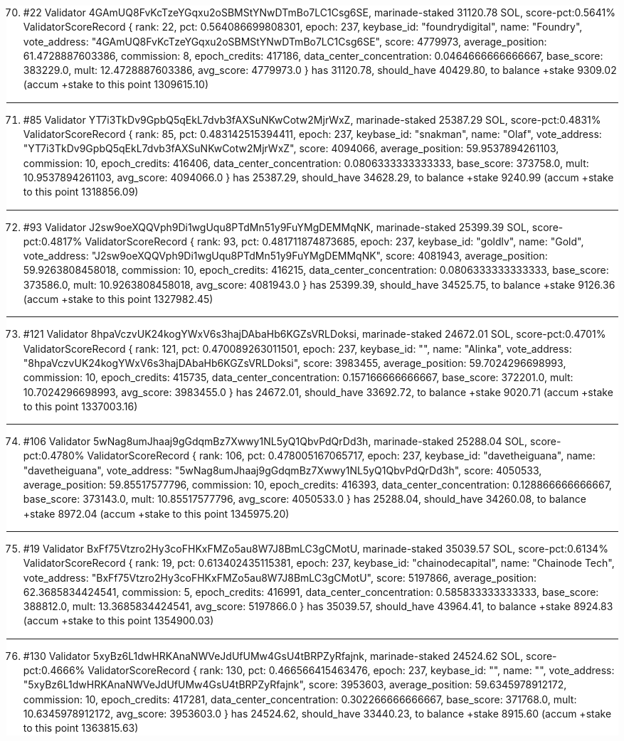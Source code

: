 70) #22 Validator 4GAmUQ8FvKcTzeYGqxu2oSBMStYNwDTmBo7LC1Csg6SE, marinade-staked 31120.78 SOL, score-pct:0.5641%
ValidatorScoreRecord { rank: 22, pct: 0.564086699808301, epoch: 237, keybase_id: "foundrydigital", name: "Foundry", vote_address: "4GAmUQ8FvKcTzeYGqxu2oSBMStYNwDTmBo7LC1Csg6SE", score: 4779973, average_position: 61.4728887603386, commission: 8, epoch_credits: 417186, data_center_concentration: 0.0464666666666667, base_score: 383229.0, mult: 12.4728887603386, avg_score: 4779973.0 }
 has 31120.78, should_have 40429.80, to balance +stake 9309.02 (accum +stake to this point 1309615.10)
-------------------------------------------------------------
71) #85 Validator YT7i3TkDv9GpbQ5qEkL7dvb3fAXSuNKwCotw2MjrWxZ, marinade-staked 25387.29 SOL, score-pct:0.4831%
ValidatorScoreRecord { rank: 85, pct: 0.483142515394411, epoch: 237, keybase_id: "snakman", name: "Olaf", vote_address: "YT7i3TkDv9GpbQ5qEkL7dvb3fAXSuNKwCotw2MjrWxZ", score: 4094066, average_position: 59.9537894261103, commission: 10, epoch_credits: 416406, data_center_concentration: 0.0806333333333333, base_score: 373758.0, mult: 10.9537894261103, avg_score: 4094066.0 }
 has 25387.29, should_have 34628.29, to balance +stake 9240.99 (accum +stake to this point 1318856.09)
-------------------------------------------------------------
72) #93 Validator J2sw9oeXQQVph9Di1wgUqu8PTdMn51y9FuYMgDEMMqNK, marinade-staked 25399.39 SOL, score-pct:0.4817%
ValidatorScoreRecord { rank: 93, pct: 0.481711874873685, epoch: 237, keybase_id: "goldlv", name: "Gold", vote_address: "J2sw9oeXQQVph9Di1wgUqu8PTdMn51y9FuYMgDEMMqNK", score: 4081943, average_position: 59.9263808458018, commission: 10, epoch_credits: 416215, data_center_concentration: 0.0806333333333333, base_score: 373586.0, mult: 10.9263808458018, avg_score: 4081943.0 }
 has 25399.39, should_have 34525.75, to balance +stake 9126.36 (accum +stake to this point 1327982.45)
-------------------------------------------------------------
73) #121 Validator 8hpaVczvUK24kogYWxV6s3hajDAbaHb6KGZsVRLDoksi, marinade-staked 24672.01 SOL, score-pct:0.4701%
ValidatorScoreRecord { rank: 121, pct: 0.470089263011501, epoch: 237, keybase_id: "", name: "Alinka", vote_address: "8hpaVczvUK24kogYWxV6s3hajDAbaHb6KGZsVRLDoksi", score: 3983455, average_position: 59.7024296698993, commission: 10, epoch_credits: 415735, data_center_concentration: 0.157166666666667, base_score: 372201.0, mult: 10.7024296698993, avg_score: 3983455.0 }
 has 24672.01, should_have 33692.72, to balance +stake 9020.71 (accum +stake to this point 1337003.16)
-------------------------------------------------------------
74) #106 Validator 5wNag8umJhaaj9gGdqmBz7Xwwy1NL5yQ1QbvPdQrDd3h, marinade-staked 25288.04 SOL, score-pct:0.4780%
ValidatorScoreRecord { rank: 106, pct: 0.478005167065717, epoch: 237, keybase_id: "davetheiguana", name: "davetheiguana", vote_address: "5wNag8umJhaaj9gGdqmBz7Xwwy1NL5yQ1QbvPdQrDd3h", score: 4050533, average_position: 59.85517577796, commission: 10, epoch_credits: 416393, data_center_concentration: 0.128866666666667, base_score: 373143.0, mult: 10.85517577796, avg_score: 4050533.0 }
 has 25288.04, should_have 34260.08, to balance +stake 8972.04 (accum +stake to this point 1345975.20)
-------------------------------------------------------------
75) #19 Validator BxFf75Vtzro2Hy3coFHKxFMZo5au8W7J8BmLC3gCMotU, marinade-staked 35039.57 SOL, score-pct:0.6134%
ValidatorScoreRecord { rank: 19, pct: 0.613402435115381, epoch: 237, keybase_id: "chainodecapital", name: "Chainode Tech", vote_address: "BxFf75Vtzro2Hy3coFHKxFMZo5au8W7J8BmLC3gCMotU", score: 5197866, average_position: 62.3685834424541, commission: 5, epoch_credits: 416991, data_center_concentration: 0.585833333333333, base_score: 388812.0, mult: 13.3685834424541, avg_score: 5197866.0 }
 has 35039.57, should_have 43964.41, to balance +stake 8924.83 (accum +stake to this point 1354900.03)
-------------------------------------------------------------
76) #130 Validator 5xyBz6L1dwHRKAnaNWVeJdUfUMw4GsU4tBRPZyRfajnk, marinade-staked 24524.62 SOL, score-pct:0.4666%
ValidatorScoreRecord { rank: 130, pct: 0.466566415463476, epoch: 237, keybase_id: "", name: "", vote_address: "5xyBz6L1dwHRKAnaNWVeJdUfUMw4GsU4tBRPZyRfajnk", score: 3953603, average_position: 59.6345978912172, commission: 10, epoch_credits: 417281, data_center_concentration: 0.302266666666667, base_score: 371768.0, mult: 10.6345978912172, avg_score: 3953603.0 }
 has 24524.62, should_have 33440.23, to balance +stake 8915.60 (accum +stake to this point 1363815.63)